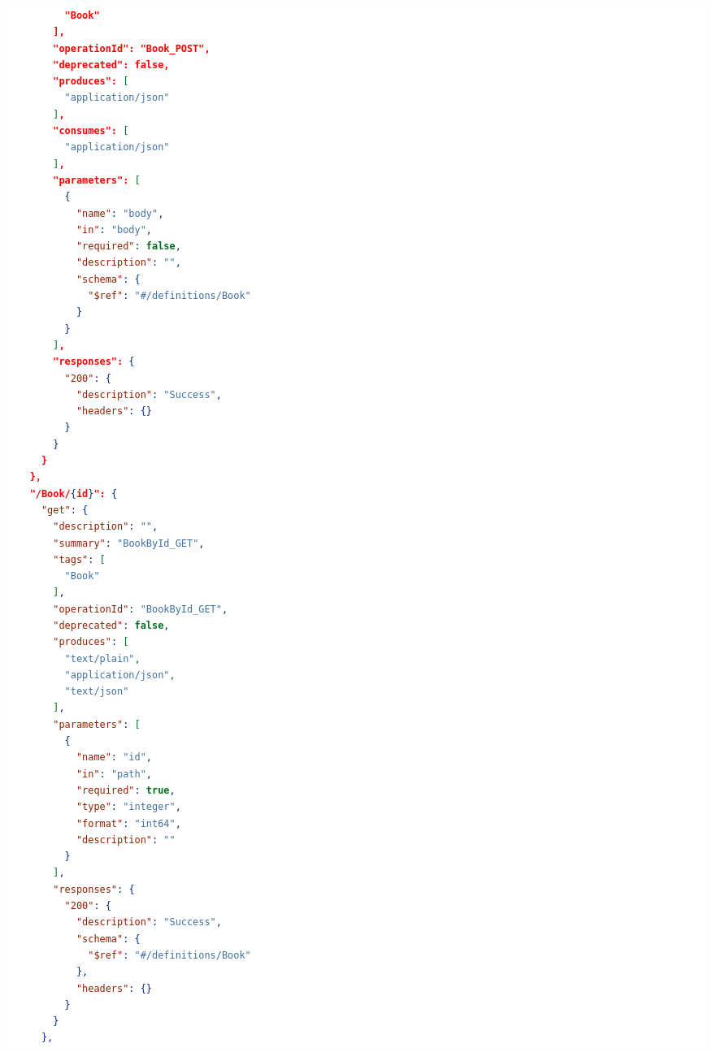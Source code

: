 ```json
          "Book"
        ],
        "operationId": "Book_POST",
        "deprecated": false,
        "produces": [
          "application/json"
        ],
        "consumes": [
          "application/json"
        ],
        "parameters": [
          {
            "name": "body",
            "in": "body",
            "required": false,
            "description": "",
            "schema": {
              "$ref": "#/definitions/Book"
            }
          }
        ],
        "responses": {
          "200": {
            "description": "Success",
            "headers": {}
          }
        }
      }
    },
    "/Book/{id}": {
      "get": {
        "description": "",
        "summary": "BookById_GET",
        "tags": [
          "Book"
        ],
        "operationId": "BookById_GET",
        "deprecated": false,
        "produces": [
          "text/plain",
          "application/json",
          "text/json"
        ],
        "parameters": [
          {
            "name": "id",
            "in": "path",
            "required": true,
            "type": "integer",
            "format": "int64",
            "description": ""
          }
        ],
        "responses": {
          "200": {
            "description": "Success",
            "schema": {
              "$ref": "#/definitions/Book"
            },
            "headers": {}
          }
        }
      },
```